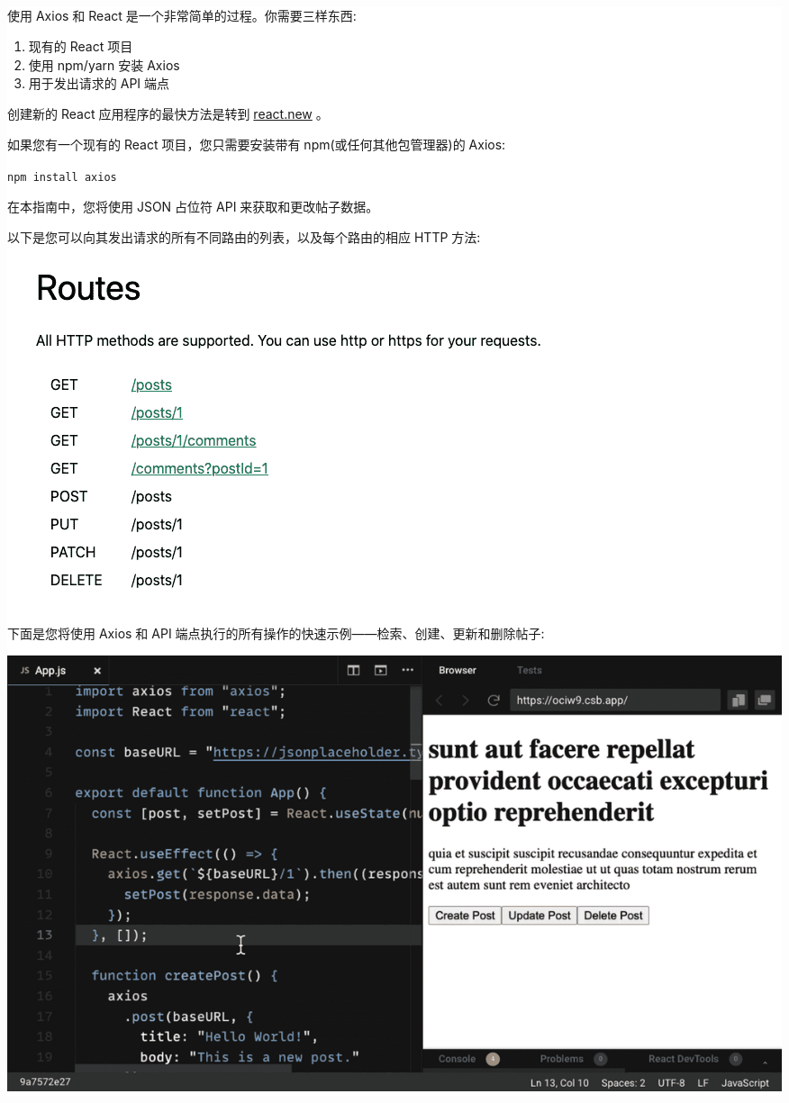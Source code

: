 使用 Axios 和 React 是一个非常简单的过程。你需要三样东西:

1.  现有的 React 项目
2.  使用 npm/yarn 安装 Axios
3.  用于发出请求的 API 端点

创建新的 React 应用程序的最快方法是转到 [react.new](https://react.new) 。

如果您有一个现有的 React 项目，您只需要安装带有 npm(或任何其他包管理器)的 Axios:

```
npm install axios
```

在本指南中，您将使用 JSON 占位符 API 来获取和更改帖子数据。

以下是您可以向其发出请求的所有不同路由的列表，以及每个路由的相应 HTTP 方法:

![Screen-Shot-2021-07-10-at-12.21.28-PM](img/eb4a322f7dd033b8d28402d4e2685157.png)

下面是您将使用 Axios 和 API 端点执行的所有操作的快速示例——检索、创建、更新和删除帖子:

![axios-react](img/948d89f1f52e563c46ae7801f8eba177.png)
